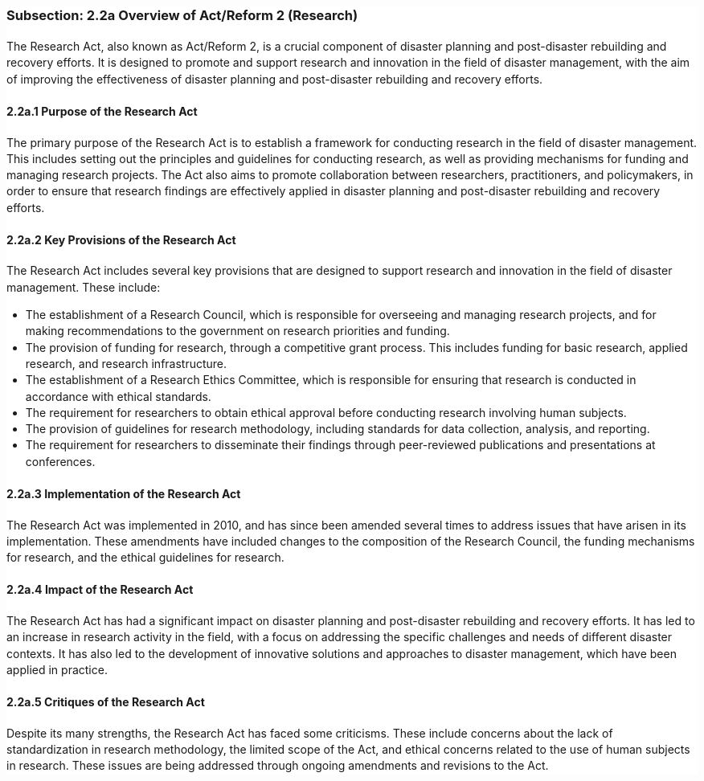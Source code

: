 


### Subsection: 2.2a Overview of Act/Reform 2 (Research)

The Research Act, also known as Act/Reform 2, is a crucial component of disaster planning and post-disaster rebuilding and recovery efforts. It is designed to promote and support research and innovation in the field of disaster management, with the aim of improving the effectiveness of disaster planning and post-disaster rebuilding and recovery efforts.

#### 2.2a.1 Purpose of the Research Act

The primary purpose of the Research Act is to establish a framework for conducting research in the field of disaster management. This includes setting out the principles and guidelines for conducting research, as well as providing mechanisms for funding and managing research projects. The Act also aims to promote collaboration between researchers, practitioners, and policymakers, in order to ensure that research findings are effectively applied in disaster planning and post-disaster rebuilding and recovery efforts.

#### 2.2a.2 Key Provisions of the Research Act

The Research Act includes several key provisions that are designed to support research and innovation in the field of disaster management. These include:

- The establishment of a Research Council, which is responsible for overseeing and managing research projects, and for making recommendations to the government on research priorities and funding.
- The provision of funding for research, through a competitive grant process. This includes funding for basic research, applied research, and research infrastructure.
- The establishment of a Research Ethics Committee, which is responsible for ensuring that research is conducted in accordance with ethical standards.
- The requirement for researchers to obtain ethical approval before conducting research involving human subjects.
- The provision of guidelines for research methodology, including standards for data collection, analysis, and reporting.
- The requirement for researchers to disseminate their findings through peer-reviewed publications and presentations at conferences.

#### 2.2a.3 Implementation of the Research Act

The Research Act was implemented in 2010, and has since been amended several times to address issues that have arisen in its implementation. These amendments have included changes to the composition of the Research Council, the funding mechanisms for research, and the ethical guidelines for research.

#### 2.2a.4 Impact of the Research Act

The Research Act has had a significant impact on disaster planning and post-disaster rebuilding and recovery efforts. It has led to an increase in research activity in the field, with a focus on addressing the specific challenges and needs of different disaster contexts. It has also led to the development of innovative solutions and approaches to disaster management, which have been applied in practice.

#### 2.2a.5 Critiques of the Research Act

Despite its many strengths, the Research Act has faced some criticisms. These include concerns about the lack of standardization in research methodology, the limited scope of the Act, and ethical concerns related to the use of human subjects in research. These issues are being addressed through ongoing amendments and revisions to the Act.
